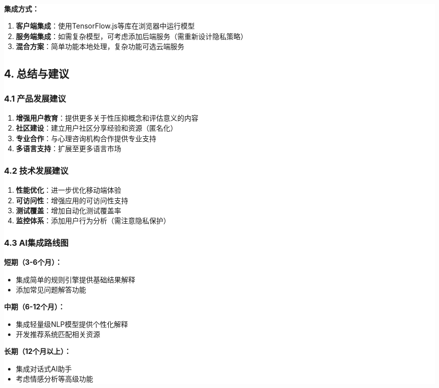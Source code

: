 **集成方式：**
1. **客户端集成**：使用TensorFlow.js等库在浏览器中运行模型
2. **服务端集成**：如需复杂模型，可考虑添加后端服务（需重新设计隐私策略）
3. **混合方案**：简单功能本地处理，复杂功能可选云端服务

## 4. 总结与建议

### 4.1 产品发展建议

1. **增强用户教育**：提供更多关于性压抑概念和评估意义的内容
2. **社区建设**：建立用户社区分享经验和资源（匿名化）
3. **专业合作**：与心理咨询机构合作提供专业支持
4. **多语言支持**：扩展至更多语言市场

### 4.2 技术发展建议

1. **性能优化**：进一步优化移动端体验
2. **可访问性**：增强应用的可访问性支持
3. **测试覆盖**：增加自动化测试覆盖率
4. **监控体系**：添加用户行为分析（需注意隐私保护）

### 4.3 AI集成路线图

**短期（3-6个月）：**
- 集成简单的规则引擎提供基础结果解释
- 添加常见问题解答功能

**中期（6-12个月）：**
- 集成轻量级NLP模型提供个性化解释
- 开发推荐系统匹配相关资源

**长期（12个月以上）：**
- 集成对话式AI助手
- 考虑情感分析等高级功能